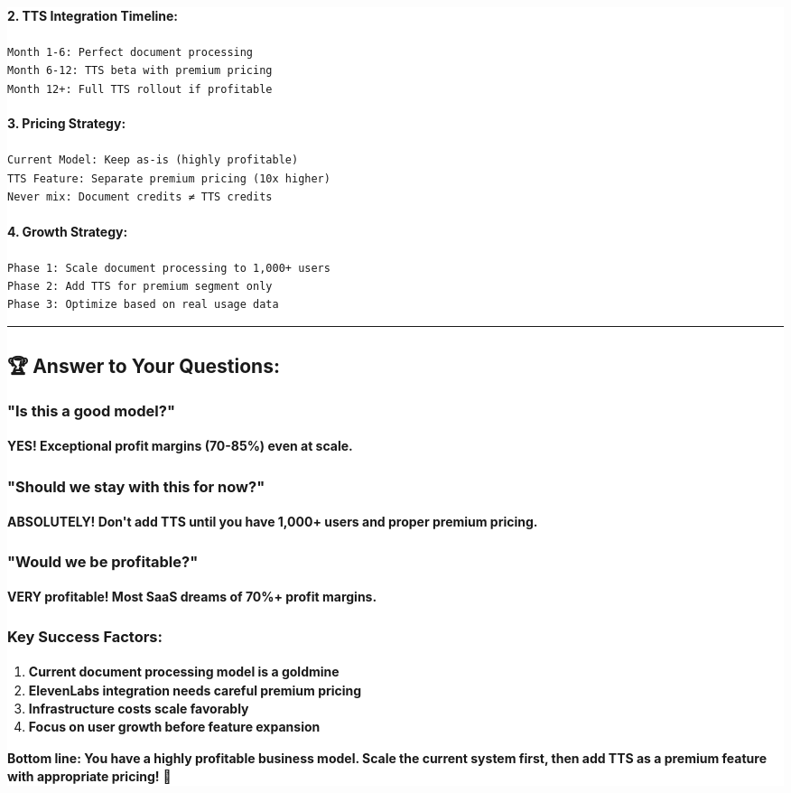 #### **2. TTS Integration Timeline:**
```
Month 1-6: Perfect document processing
Month 6-12: TTS beta with premium pricing
Month 12+: Full TTS rollout if profitable
```

#### **3. Pricing Strategy:**
```
Current Model: Keep as-is (highly profitable)
TTS Feature: Separate premium pricing (10x higher)
Never mix: Document credits ≠ TTS credits
```

#### **4. Growth Strategy:**
```
Phase 1: Scale document processing to 1,000+ users
Phase 2: Add TTS for premium segment only  
Phase 3: Optimize based on real usage data
```

---

## 🏆 **Answer to Your Questions:**

### **"Is this a good model?"**
**YES! Exceptional profit margins (70-85%) even at scale.**

### **"Should we stay with this for now?"**
**ABSOLUTELY! Don't add TTS until you have 1,000+ users and proper premium pricing.**

### **"Would we be profitable?"**
**VERY profitable! Most SaaS dreams of 70%+ profit margins.**

### **Key Success Factors:**
1. **Current document processing model is a goldmine**
2. **ElevenLabs integration needs careful premium pricing**
3. **Infrastructure costs scale favorably** 
4. **Focus on user growth before feature expansion**

**Bottom line: You have a highly profitable business model. Scale the current system first, then add TTS as a premium feature with appropriate pricing!** 🚀 